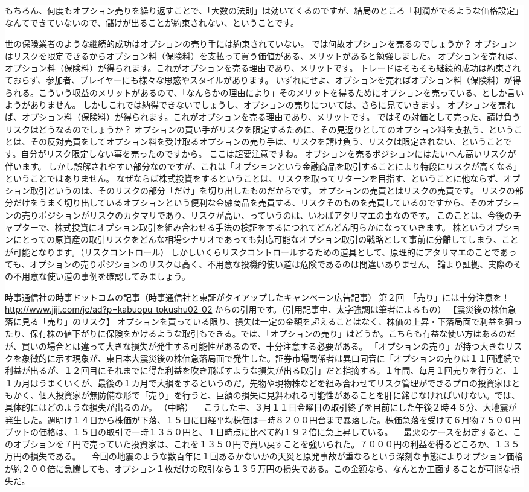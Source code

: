 もちろん、何度もオプション売りを繰り返すことで、「大数の法則」は効いてくるのですが、結局のところ「利潤がでるような価格設定」なんてできていないので、儲けが出ることが約束されない、ということです。





世の保険業者のような継続的成功はオプションの売り手には約束されていない。
では何故オプションを売るのでしょうか？
オプションはリスクを限定できるからオプション料（保険料）を支払って買う価値がある、メリットがあると勉強しました。
オプションを売れば、オプション料（保険料）が得られます。これがオプションを売る理由であり、メリットです。
トレードはそもそも継続的成功は約束されておらず、参加者、プレイヤーにも様々な思惑やスタイルがあります。
いずれにせよ、オプションを売ればオプション料（保険料）が得られる。こういう収益のメリットがあるので、「なんらかの理由により」そのメリットを得るためにオプションを売っている、としか言いようがありません。
しかしこれでは納得できないでしょうし、オプションの売りについては、さらに見ていきます。
オプションを売れば、オプション料（保険料）が得られます。これがオプションを売る理由であり、メリットです。
ではその対価として売った、請け負うリスクはどうなるのでしょうか？
オプションの買い手がリスクを限定するために、その見返りとしてのオプション料を支払う、ということは、その反対売買をしてオプション料を受け取るオプションの売り手は、リスクを請け負う、リスクは限定されない、ということです。自分がリスク限定しない事を売ったのですから。
ここは超要注意ですね。
オプションを売るポジションにはたいへん高いリスクが伴います。
しかし誤解されやすい部分なのですが、これは「オプションという金融商品を取引することにより特段にリスクが高くなる」ということではありません。
なぜならば株式投資をするということは、リスクを取ってリターンを目指す、ということに他ならず、オプション取引というのは、そのリスクの部分「だけ」を切り出したものだからです。
オプションの売買とはリスクの売買です。
リスクの部分だけをうまく切り出しているオプションという便利な金融商品を売買する、リスクそのものを売買しているのですから、そのオプションの売りポジションがリスクのカタマリであり、リスクが高い、っていうのは、いわばアタリマエの事なのです。
このことは、今後のチャプターで、株式投資にオプション取引を組み合わせる手法の検証をするにつれてどんどん明らかになっていきます。
株というオプションにとっての原資産の取引リスクをどんな相場シナリオであっても対応可能なオプション取引の戦略として事前に分離してしまう、ことが可能となります。（リスクコントロール）
しかしいくらリスクコントロールするための道具として、原理的にアタリマエのことであっても、オプションの売りポジションのリスクは高く、不用意な投機的使い道は危険であるのは間違いありません。
論より証拠、実際のその不用意な使い道の事例を確認してみましょう。










時事通信社の時事ドットコムの記事（時事通信社と東証がタイアップしたキャンペーン広告記事）
第２回　「売り」には十分注意を！http://www.jiji.com/jc/ad?p=kabuopu_tokushu02_02
からの引用です。（引用記事中、太字強調は筆者によるもの）
【震災後の株価急落に見る「売り」のリスク】
オプションを買っている限り、損失は一定の金額を超えることはなく、株価の上昇・下落局面で利益を狙ったり、保有株の値下がりに保険をかけるような取引もできる。では、「オプションの売り」はどうか。こちらも有益な使い方はあるのだが、買いの場合とは違って大きな損失が発生する可能性があるので、十分注意する必要がある。
「オプションの売り」が持つ大きなリスクを象徴的に示す現象が、東日本大震災後の株価急落局面で発生した。証券市場関係者は異口同音に「オプションの売りは１１回連続で利益が出るが、１２回目にそれまでに得た利益を吹き飛ばすような損失が出る取引」だと指摘する。１年間、毎月１回売りを行うと、１１カ月はうまくいくが、最後の１カ月で大損をするというのだ。先物や現物株などを組み合わせてリスク管理ができるプロの投資家はともかく、個人投資家が無防備な形で「売り」を行うと、巨額の損失に見舞われる可能性があることを肝に銘じなければいけない。では、具体的にはどのような損失が出るのか。
（中略）
　こうした中、３月１１日金曜日の取引終了を目前にした午後２時４６分、大地震が発生した。週明け１４日から株価が下落、１５日に日経平均株価は一時８２００円台まで暴落した。株価急落を受けて６月物７５００円プットの価格は、１５日の取引で一時１３５０円と、１日時点に比べて約１９２倍に急上昇している。
　最悪のケースを想定すると、このオプションを７円で売っていた投資家は、これを１３５０円で買い戻すことを強いられた。７０００円の利益を得るどころか、１３５万円の損失である。
　今回の地震のような数百年に１回あるかないかの天災と原発事故が重なるという深刻な事態によりオプション価格が約２００倍に急騰しても、オプション１枚だけの取引なら１３５万円の損失である。この金額なら、なんとか工面することが可能な損失だ。
